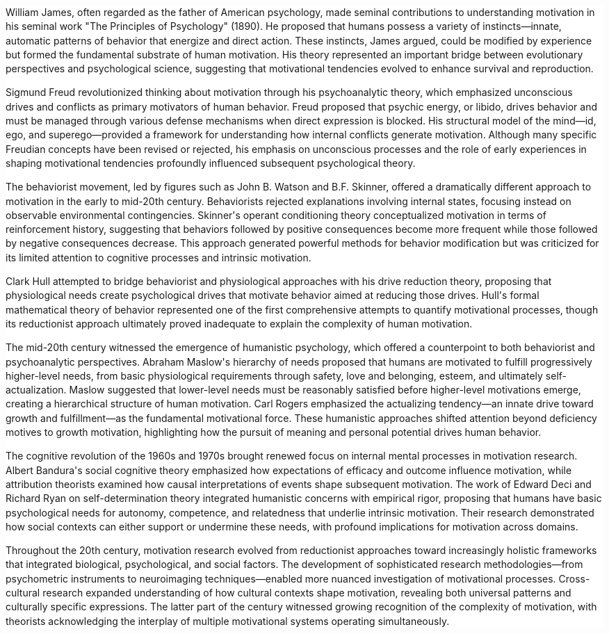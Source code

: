 William James, often regarded as the father of American psychology, made seminal contributions to understanding motivation in his seminal work "The Principles of Psychology" (1890). He proposed that humans possess a variety of instincts—innate, automatic patterns of behavior that energize and direct action. These instincts, James argued, could be modified by experience but formed the fundamental substrate of human motivation. His theory represented an important bridge between evolutionary perspectives and psychological science, suggesting that motivational tendencies evolved to enhance survival and reproduction.

Sigmund Freud revolutionized thinking about motivation through his psychoanalytic theory, which emphasized unconscious drives and conflicts as primary motivators of human behavior. Freud proposed that psychic energy, or libido, drives behavior and must be managed through various defense mechanisms when direct expression is blocked. His structural model of the mind—id, ego, and superego—provided a framework for understanding how internal conflicts generate motivation. Although many specific Freudian concepts have been revised or rejected, his emphasis on unconscious processes and the role of early experiences in shaping motivational tendencies profoundly influenced subsequent psychological theory.

The behaviorist movement, led by figures such as John B. Watson and B.F. Skinner, offered a dramatically different approach to motivation in the early to mid-20th century. Behaviorists rejected explanations involving internal states, focusing instead on observable environmental contingencies. Skinner's operant conditioning theory conceptualized motivation in terms of reinforcement history, suggesting that behaviors followed by positive consequences become more frequent while those followed by negative consequences decrease. This approach generated powerful methods for behavior modification but was criticized for its limited attention to cognitive processes and intrinsic motivation.

Clark Hull attempted to bridge behaviorist and physiological approaches with his drive reduction theory, proposing that physiological needs create psychological drives that motivate behavior aimed at reducing those drives. Hull's formal mathematical theory of behavior represented one of the first comprehensive attempts to quantify motivational processes, though its reductionist approach ultimately proved inadequate to explain the complexity of human motivation.

The mid-20th century witnessed the emergence of humanistic psychology, which offered a counterpoint to both behaviorist and psychoanalytic perspectives. Abraham Maslow's hierarchy of needs proposed that humans are motivated to fulfill progressively higher-level needs, from basic physiological requirements through safety, love and belonging, esteem, and ultimately self-actualization. Maslow suggested that lower-level needs must be reasonably satisfied before higher-level motivations emerge, creating a hierarchical structure of human motivation. Carl Rogers emphasized the actualizing tendency—an innate drive toward growth and fulfillment—as the fundamental motivational force. These humanistic approaches shifted attention beyond deficiency motives to growth motivation, highlighting how the pursuit of meaning and personal potential drives human behavior.

The cognitive revolution of the 1960s and 1970s brought renewed focus on internal mental processes in motivation research. Albert Bandura's social cognitive theory emphasized how expectations of efficacy and outcome influence motivation, while attribution theorists examined how causal interpretations of events shape subsequent motivation. The work of Edward Deci and Richard Ryan on self-determination theory integrated humanistic concerns with empirical rigor, proposing that humans have basic psychological needs for autonomy, competence, and relatedness that underlie intrinsic motivation. Their research demonstrated how social contexts can either support or undermine these needs, with profound implications for motivation across domains.

Throughout the 20th century, motivation research evolved from reductionist approaches toward increasingly holistic frameworks that integrated biological, psychological, and social factors. The development of sophisticated research methodologies—from psychometric instruments to neuroimaging techniques—enabled more nuanced investigation of motivational processes. Cross-cultural research expanded understanding of how cultural contexts shape motivation, revealing both universal patterns and culturally specific expressions. The latter part of the century witnessed growing recognition of the complexity of motivation, with theorists acknowledging the interplay of multiple motivational systems operating simultaneously.
